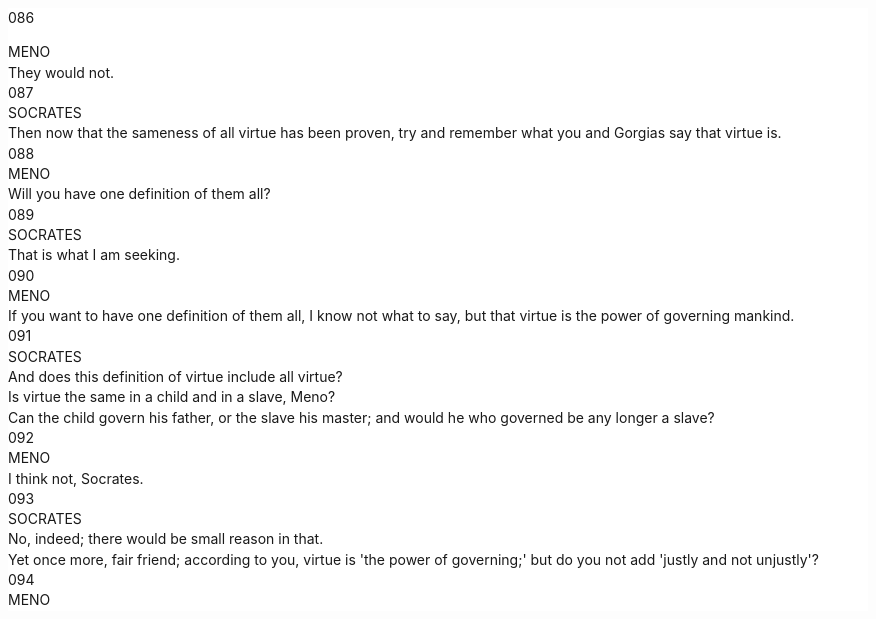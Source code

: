 <span class="ref"> 086 </span>
<div class="speaker">MENO</div>
<div class="speech_text">
<div class="sentence"> They would not.</div>
</div>
</div>
<div class="speech">
<span class="ref"> 087 </span>
<div class="speaker">SOCRATES</div>
<div class="speech_text">
<div class="sentence"> Then now that the sameness of all virtue has been proven, try and remember what you and Gorgias say that virtue is.</div>
</div>
</div>
<div class="speech">
<span class="ref"> 088 </span>
<div class="speaker">MENO</div>
<div class="speech_text">
<div class="sentence"> Will you have one definition of them all?</div>
</div>
</div>
<div class="speech">
<span class="ref"> 089 </span>
<div class="speaker">SOCRATES</div>
<div class="speech_text">
<div class="sentence"> That is what I am seeking.</div>
</div>
</div>
<div class="speech">
<span class="ref"> 090 </span>
<div class="speaker">MENO</div>
<div class="speech_text">
<div class="sentence"> If you want to have one definition of them all, I know not what to say, but that virtue is the power of governing mankind.</div>
</div>
</div>
<div class="speech">
<span class="ref"> 091 </span>
<div class="speaker">SOCRATES</div>
<div class="speech_text">
<div class="sentence"> And does this definition of virtue include all virtue?</div><div class="sentence">Is virtue the same in a child and in a slave, Meno?</div><div class="sentence">Can the child govern his father, or the slave his master; and would he who governed be any longer a slave?</div>
</div>
</div>
<div class="speech">
<span class="ref"> 092 </span>
<div class="speaker">MENO</div>
<div class="speech_text">
<div class="sentence"> I think not, Socrates.</div>
</div>
</div>
<div class="speech">
<span class="ref"> 093 </span>
<div class="speaker">SOCRATES</div>
<div class="speech_text">
<div class="sentence"> No, indeed; there would be small reason in that.</div><div class="sentence">Yet once more, fair friend; according to you, virtue is 'the power of governing;' but do you not add 'justly and not unjustly'?</div>
</div>
</div>
<div class="speech">
<span class="ref"> 094 </span>
<div class="speaker">MENO</div>